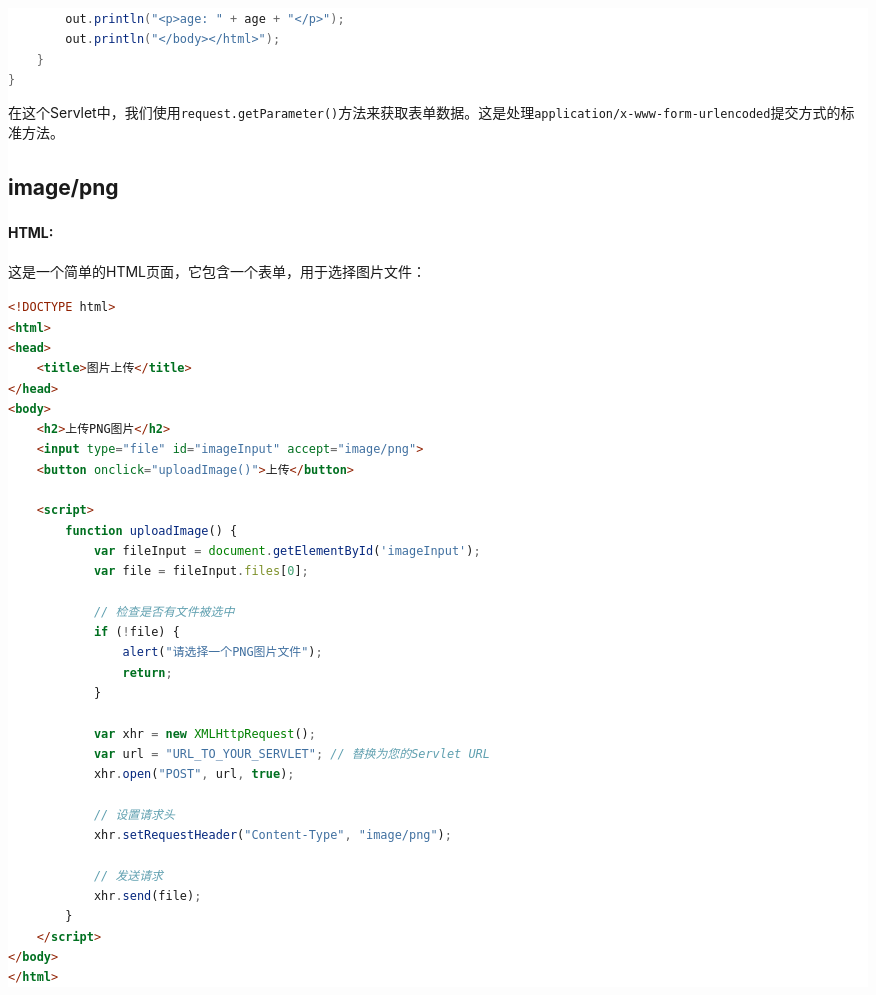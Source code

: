 ```java
        out.println("<p>age: " + age + "</p>");
        out.println("</body></html>");
    }
}
```

在这个Servlet中，我们使用`request.getParameter()`方法来获取表单数据。这是处理`application/x-www-form-urlencoded`提交方式的标准方法。



## image/png

#### HTML:

这是一个简单的HTML页面，它包含一个表单，用于选择图片文件：

```html
<!DOCTYPE html>
<html>
<head>
    <title>图片上传</title>
</head>
<body>
    <h2>上传PNG图片</h2>
    <input type="file" id="imageInput" accept="image/png">
    <button onclick="uploadImage()">上传</button>

    <script>
        function uploadImage() {
            var fileInput = document.getElementById('imageInput');
            var file = fileInput.files[0];

            // 检查是否有文件被选中
            if (!file) {
                alert("请选择一个PNG图片文件");
                return;
            }

            var xhr = new XMLHttpRequest();
            var url = "URL_TO_YOUR_SERVLET"; // 替换为您的Servlet URL
            xhr.open("POST", url, true);

            // 设置请求头
            xhr.setRequestHeader("Content-Type", "image/png");

            // 发送请求
            xhr.send(file);
        }
    </script>
</body>
</html>
```
